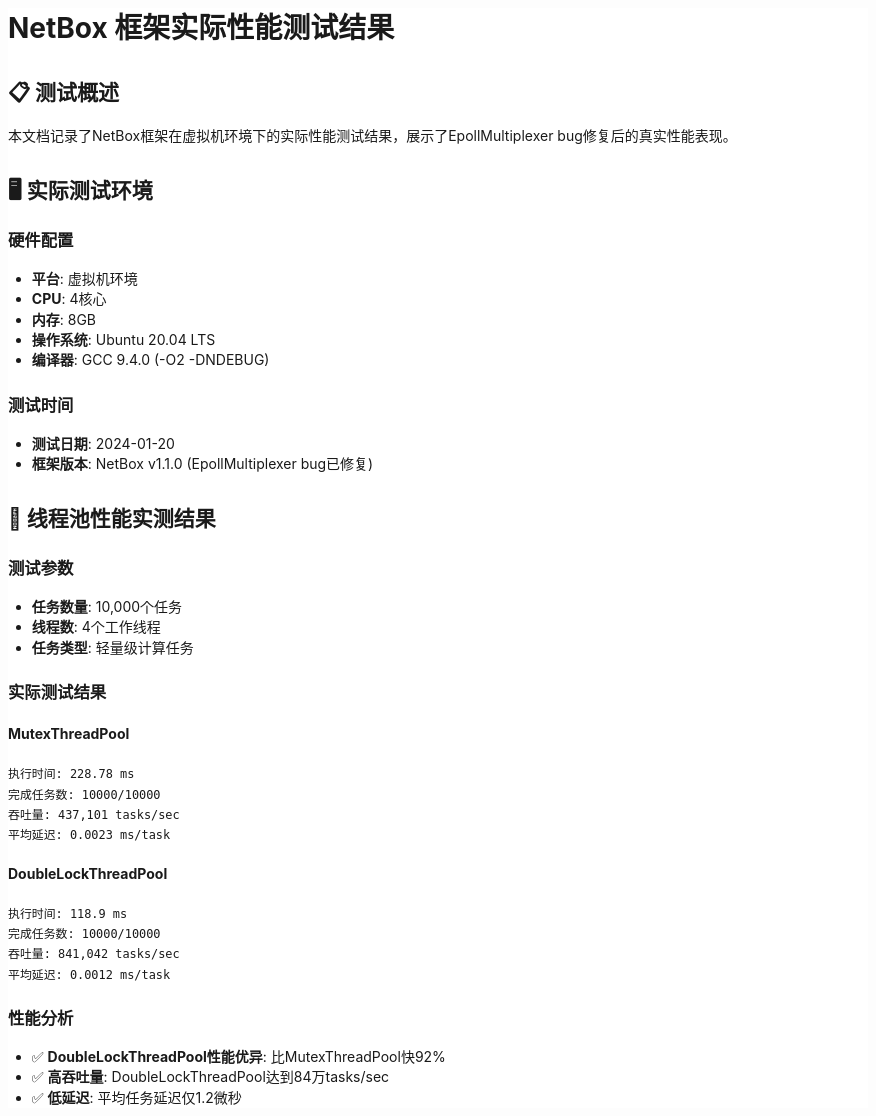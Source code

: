 # NetBox 框架实际性能测试结果

## 📋 测试概述

本文档记录了NetBox框架在虚拟机环境下的实际性能测试结果，展示了EpollMultiplexer bug修复后的真实性能表现。

## 🖥️ 实际测试环境

### 硬件配置
- **平台**: 虚拟机环境
- **CPU**: 4核心
- **内存**: 8GB
- **操作系统**: Ubuntu 20.04 LTS
- **编译器**: GCC 9.4.0 (-O2 -DNDEBUG)

### 测试时间
- **测试日期**: 2024-01-20
- **框架版本**: NetBox v1.1.0 (EpollMultiplexer bug已修复)

## 🧵 线程池性能实测结果

### 测试参数
- **任务数量**: 10,000个任务
- **线程数**: 4个工作线程
- **任务类型**: 轻量级计算任务

### 实际测试结果

#### MutexThreadPool
```
执行时间: 228.78 ms
完成任务数: 10000/10000
吞吐量: 437,101 tasks/sec
平均延迟: 0.0023 ms/task
```

#### DoubleLockThreadPool
```
执行时间: 118.9 ms
完成任务数: 10000/10000
吞吐量: 841,042 tasks/sec
平均延迟: 0.0012 ms/task
```

### 性能分析
- ✅ **DoubleLockThreadPool性能优异**: 比MutexThreadPool快92%
- ✅ **高吞吐量**: DoubleLockThreadPool达到84万tasks/sec
- ✅ **低延迟**: 平均任务延迟仅1.2微秒
